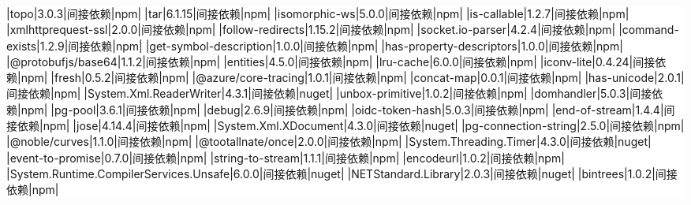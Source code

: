 |topo|3.0.3|间接依赖|npm|
|tar|6.1.15|间接依赖|npm|
|isomorphic-ws|5.0.0|间接依赖|npm|
|is-callable|1.2.7|间接依赖|npm|
|xmlhttprequest-ssl|2.0.0|间接依赖|npm|
|follow-redirects|1.15.2|间接依赖|npm|
|socket.io-parser|4.2.4|间接依赖|npm|
|command-exists|1.2.9|间接依赖|npm|
|get-symbol-description|1.0.0|间接依赖|npm|
|has-property-descriptors|1.0.0|间接依赖|npm|
|@protobufjs/base64|1.1.2|间接依赖|npm|
|entities|4.5.0|间接依赖|npm|
|lru-cache|6.0.0|间接依赖|npm|
|iconv-lite|0.4.24|间接依赖|npm|
|fresh|0.5.2|间接依赖|npm|
|@azure/core-tracing|1.0.1|间接依赖|npm|
|concat-map|0.0.1|间接依赖|npm|
|has-unicode|2.0.1|间接依赖|npm|
|System.Xml.ReaderWriter|4.3.1|间接依赖|nuget|
|unbox-primitive|1.0.2|间接依赖|npm|
|domhandler|5.0.3|间接依赖|npm|
|pg-pool|3.6.1|间接依赖|npm|
|debug|2.6.9|间接依赖|npm|
|oidc-token-hash|5.0.3|间接依赖|npm|
|end-of-stream|1.4.4|间接依赖|npm|
|jose|4.14.4|间接依赖|npm|
|System.Xml.XDocument|4.3.0|间接依赖|nuget|
|pg-connection-string|2.5.0|间接依赖|npm|
|@noble/curves|1.1.0|间接依赖|npm|
|@tootallnate/once|2.0.0|间接依赖|npm|
|System.Threading.Timer|4.3.0|间接依赖|nuget|
|event-to-promise|0.7.0|间接依赖|npm|
|string-to-stream|1.1.1|间接依赖|npm|
|encodeurl|1.0.2|间接依赖|npm|
|System.Runtime.CompilerServices.Unsafe|6.0.0|间接依赖|nuget|
|NETStandard.Library|2.0.3|间接依赖|nuget|
|bintrees|1.0.2|间接依赖|npm|
